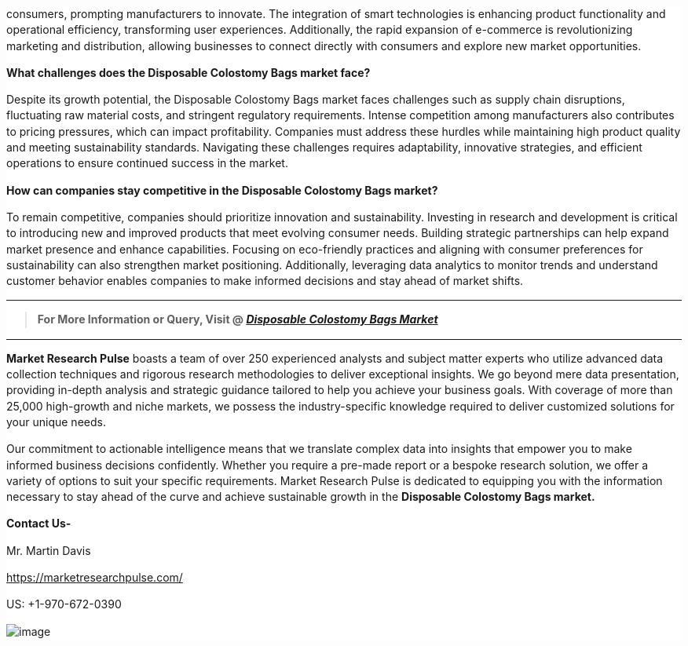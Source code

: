 consumers, prompting manufacturers to innovate. The integration of smart technologies is enhancing product functionality and operational efficiency, transforming user experiences. Additionally, the rapid expansion of e-commerce is revolutionizing marketing and distribution, allowing businesses to connect directly with consumers and explore new market opportunities.</p><p><strong>What challenges does the Disposable Colostomy Bags market face?</strong></p><p>Despite its growth potential, the Disposable Colostomy Bags market faces challenges such as supply chain disruptions, fluctuating raw material costs, and stringent regulatory requirements. Intense competition among manufacturers also contributes to pricing pressures, which can impact profitability. Companies must address these hurdles while maintaining high product quality and meeting sustainability standards. Navigating these challenges requires adaptability, innovative strategies, and efficient operations to ensure continued success in the market.</p><p><strong>How can companies stay competitive in the Disposable Colostomy Bags market?</strong></p><p>To remain competitive, companies should prioritize innovation and sustainability. Investing in research and development is critical to introducing new and improved products that meet evolving consumer needs. Building strategic partnerships can help expand market presence and enhance capabilities. Focusing on eco-friendly practices and aligning with consumer preferences for sustainability can also strengthen market positioning. Additionally, leveraging data analytics to monitor trends and understand customer behavior enables companies to make informed decisions and stay ahead of market shifts.</p><hr /><blockquote><p><strong>For More Information or Query, Visit @&nbsp;<em><a href="https://marketresearchpulse.com/report/80220/disposable-colostomy-bags-market?utm_source=Linkedin&utm_medium=019">Disposable Colostomy Bags Market</a></em></strong></p></blockquote><hr /><p><strong>Market Research Pulse</strong> boasts a team of over 250 experienced analysts and subject matter experts who utilize advanced data collection techniques and rigorous research methodologies to deliver exceptional insights. We go beyond mere data presentation, providing in-depth analysis and strategic guidance tailored to help you achieve your business goals. With coverage of more than 25,000 high-growth and niche markets, we possess the industry-specific knowledge required to deliver customized solutions for your unique needs.</p><p>Our commitment to actionable intelligence means that we translate complex data into insights that empower you to make informed business decisions confidently. Whether you require a pre-made report or a bespoke research solution, we offer a variety of options to suit your specific requirements. Market Research Pulse is dedicated to equipping you with the information necessary to stay ahead of the curve and achieve sustainable growth in the <strong>Disposable Colostomy Bags market.</strong></p><p><strong>Contact Us-</strong></p><p>Mr. Martin Davis</p><p>https://marketresearchpulse.com/</p><p>US: +1-970-672-0390</p>
![image](https://github.com/user-attachments/assets/ded6888e-7a75-46ed-965c-7ff56edfd719)
